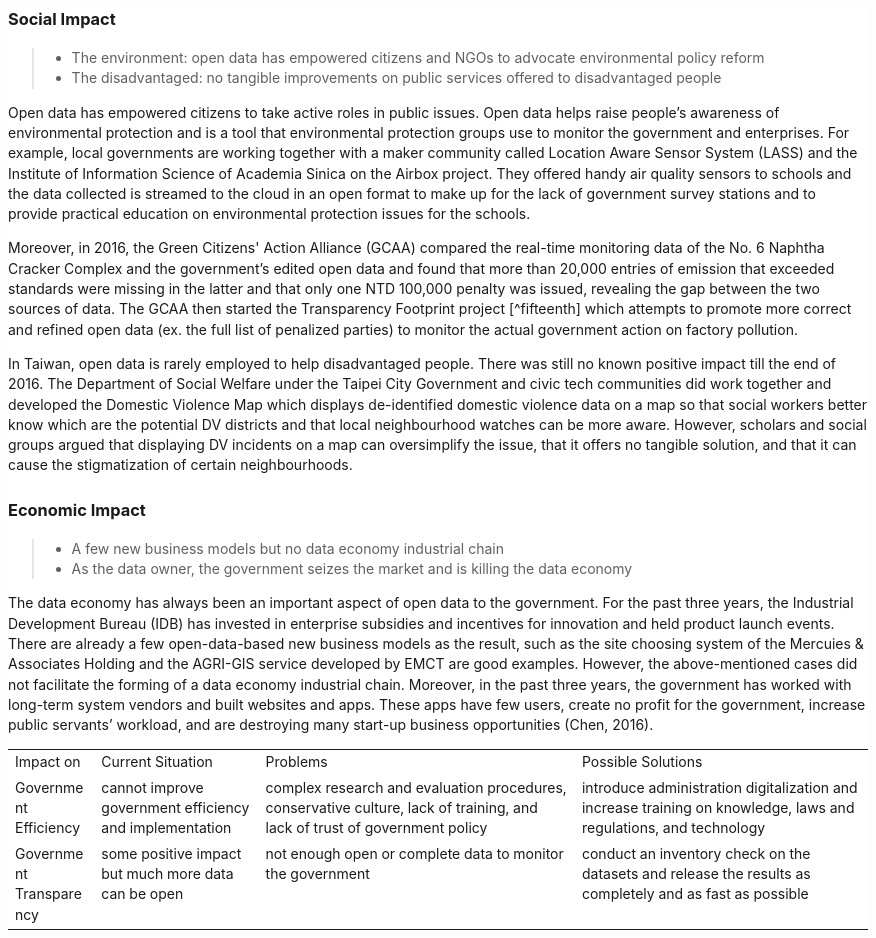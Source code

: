 ### Social Impact

> * The environment: open data has empowered citizens and NGOs to advocate environmental policy reform
> * The disadvantaged: no tangible improvements on public services offered to disadvantaged people

Open data has empowered citizens to take active roles in public issues. Open data helps raise people’s awareness of environmental protection and is a tool that environmental protection groups use to monitor the government and enterprises. For example, local governments are working together with a maker community called Location Aware Sensor System (LASS) and the Institute of Information Science of Academia Sinica on the Airbox project. They offered handy air quality sensors to schools and the data collected is streamed to the cloud in an open format to make up for the lack of government survey stations and to provide practical education on environmental protection issues for the schools.

Moreover, in 2016, the Green Citizens' Action Alliance (GCAA) compared the real-time monitoring data of the No. 6 Naphtha Cracker Complex and the government’s edited open data and found that more than 20,000 entries of emission that exceeded standards were missing in the latter and that only one NTD 100,000 penalty was issued, revealing the gap between the two sources of data. The GCAA then started the Transparency Footprint project [^fifteenth] which attempts to promote more correct and refined open data (ex. the full list of penalized parties) to monitor the actual government action on factory pollution.

In Taiwan, open data is rarely employed to help disadvantaged people. There was still no known positive impact till the end of 2016. The Department of Social Welfare under the Taipei City Government and civic tech communities did work together and developed the Domestic Violence Map which displays de-identified domestic violence data on a map so that social workers better know which are the potential DV districts and that local neighbourhood watches can be more aware. However, scholars and social groups argued that displaying DV incidents on a map can oversimplify the issue, that it offers no tangible solution, and that it can cause the stigmatization of certain neighbourhoods. 

### Economic Impact

> * A few new business models but no data economy industrial chain
> * As the data owner, the government seizes the market and is killing the data economy

The data economy has always been an important aspect of open data to the government. For the past three years, the Industrial Development Bureau (IDB) has invested in enterprise subsidies and incentives for innovation and held product launch events. There are already a few open-data-based new business models as the result, such as the site choosing system of the Mercuies & Associates Holding and the AGRI-GIS service developed by EMCT are good examples. However, the above-mentioned cases did not facilitate the forming of a data economy industrial chain. Moreover, in the past three years, the government has worked with long-term system vendors and built websites and apps. These apps have few users, create no profit for the government, increase public servants’ workload, and are destroying many start-up business opportunities (Chen, 2016).

<table>
  <tr>
    <td>Impact on </td>
    <td>Current Situation</td>
    <td>Problems</td>
    <td>Possible Solutions</td>
  </tr>
  <tr>
    <td>Government Efficiency</td>
    <td>cannot improve government efficiency and implementation</td>
    <td>complex research and evaluation procedures, conservative culture, lack of training, and lack of trust of government policy</td>
    <td>introduce administration digitalization and increase training on knowledge, laws and regulations, and technology</td>
  </tr>
  <tr>
    <td>Government Transparency</td>
    <td>some positive impact but much more data can be open</td>
    <td>not enough open or complete data to monitor the government</td>
    <td>conduct an inventory check on the datasets and release the results as completely and as fast as possible</td>
